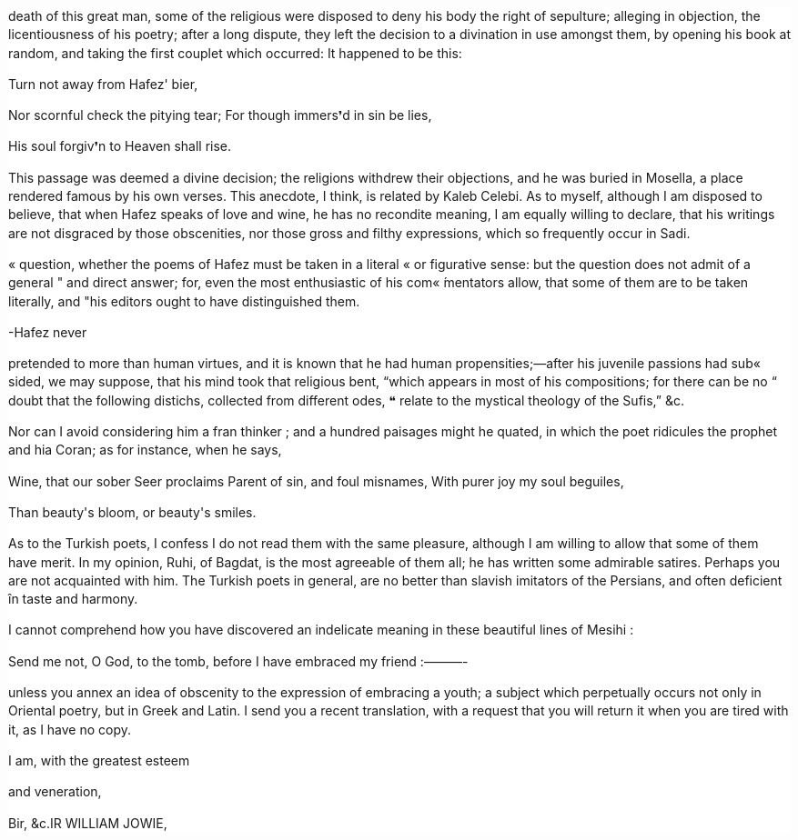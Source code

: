 death of this great man, some of the religious were disposed to deny his body the right of sepulture; alleging in objection, the licentiousness of his poetry; after a long dispute, they left the decision to a divination in use amongst them, by opening his book at random, and taking the first couplet which occurred: It happened to be this: 

Turn not away from Hafez' bier, 

Nor scornful check the pitying tear; For though immers❜d in sin be lies, 

His soul forgiv❜n to Heaven shall rise. 

This passage was deemed a divine decision; the religions withdrew their objections, and he was buried in Mosella, a place rendered famous by his own verses. This anecdote, I think, is related by Kaleb Celebi. As to myself, although I am disposed to believe, that when Hafez speaks of love and wine, he has no recondite meaning, I am equally willing to declare, that his writings are not disgraced by those obscenities, nor those gross and filthy expressions, which so frequently occur in Sadi. 

« question, whether the poems of Hafez must be taken in a literal « or figurative sense: but the question does not admit of a general " and direct answer; for, even the most enthusiastic of his com« ́mentators allow, that some of them are to be taken literally, and "his editors ought to have distinguished them. 

-Hafez never 

pretended to more than human virtues, and it is known that he had human propensities;—after his juvenile passions had sub« sided, we may suppose, that his mind took that religious bent, “which appears in most of his compositions; for there can be no “ doubt that the following distichs, collected from different odes, ❝ relate to the mystical theology of the Sufis,” &c. 



Nor can I avoid considering him a fran thinker ; and a hundred paisages might he quated, in which the poet ridicules the prophet and hia Coran; as for instance, when he says, 

Wine, that our sober Seer proclaims Parent of sin, and foul misnames, With purer joy my soul beguiles, 

Than beauty's bloom, or beauty's smiles. 

As to the Turkish poets, I confess I do not read them with the same pleasure, although I am willing to allow that some of them have merit. In my opinion, Ruhi, of Bagdat, is the most agreeable of them all; he has written some admirable satires. Perhaps you are not acquainted with him. The Turkish poets in general, are no better than slavish imitators of the Persians, and often deficient în taste and harmony. 

I cannot comprehend how you have discovered an indelicate meaning in these beautiful lines of Mesihi : 

Send me not, O God, to the tomb, before I have embraced my friend :———- 

unless you annex an idea of obscenity to the expression of embracing a youth; a subject which perpetually occurs not only in Oriental poetry, but in Greek and Latin. I send you a recent translation, with a request that you will return it when you are tired with it, as I have no copy. 

I am, with the greatest esteem 

and veneration, 

Bir, &c.IR WILLIAM JOWIE, 
